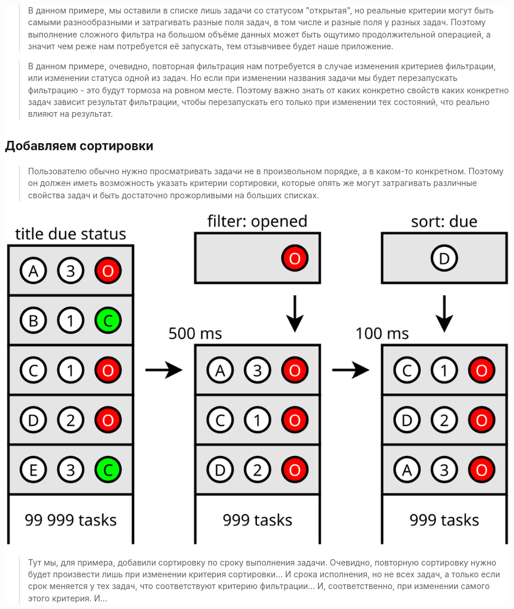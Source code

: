 > В данном примере, мы оставили в списке лишь задачи со статусом "открытая", но реальные критерии могут быть самыми разнообразными и затрагивать разные поля задач, в том числе и разные поля у разных задач. Поэтому выполнение сложного фильтра на большом объёме данных может быть ощутимо продолжительной операцией, а значит чем реже нам потребуется её запускать, тем отзывчивее будет наше приложение.

> В данном примере, очевидно, повторная фильтрация нам потребуется в случае изменения критериев фильтрации, или изменении статуса одной из задач. Но если при изменении названия задачи мы будет перезапускать фильтрацию - это будут тормоза на ровном месте. Поэтому важно знать от каких конкретно свойств каких конкретно задач зависит результат фильтрации, чтобы перезапускать его только при изменении тех состояний, что реально влияют на результат.

## Добавляем сортировки

> Пользователю обычно нужно просматривать задачи не в произвольном порядке, а в каком-то конкретном. Поэтому он должен иметь возможность указать критерии сортировки, которые опять же могут затрагивать различные свойства задач и быть достаточно прожорливыми на больших списках.

![Сортировка задач - тоже не простая задача](tasks-filtered-sorted.svg)

> Тут мы, для примера, добавили сортировку по сроку выполнения задачи. Очевидно, повторную сортировку нужно будет произвести лишь при изменении критерия сортировки... И срока исполнения, но не всех задач, а только если срок меняется у тех задач, что соответствуют критерию фильтрации... И, соответственно, при изменении самого этого критерия. И...
